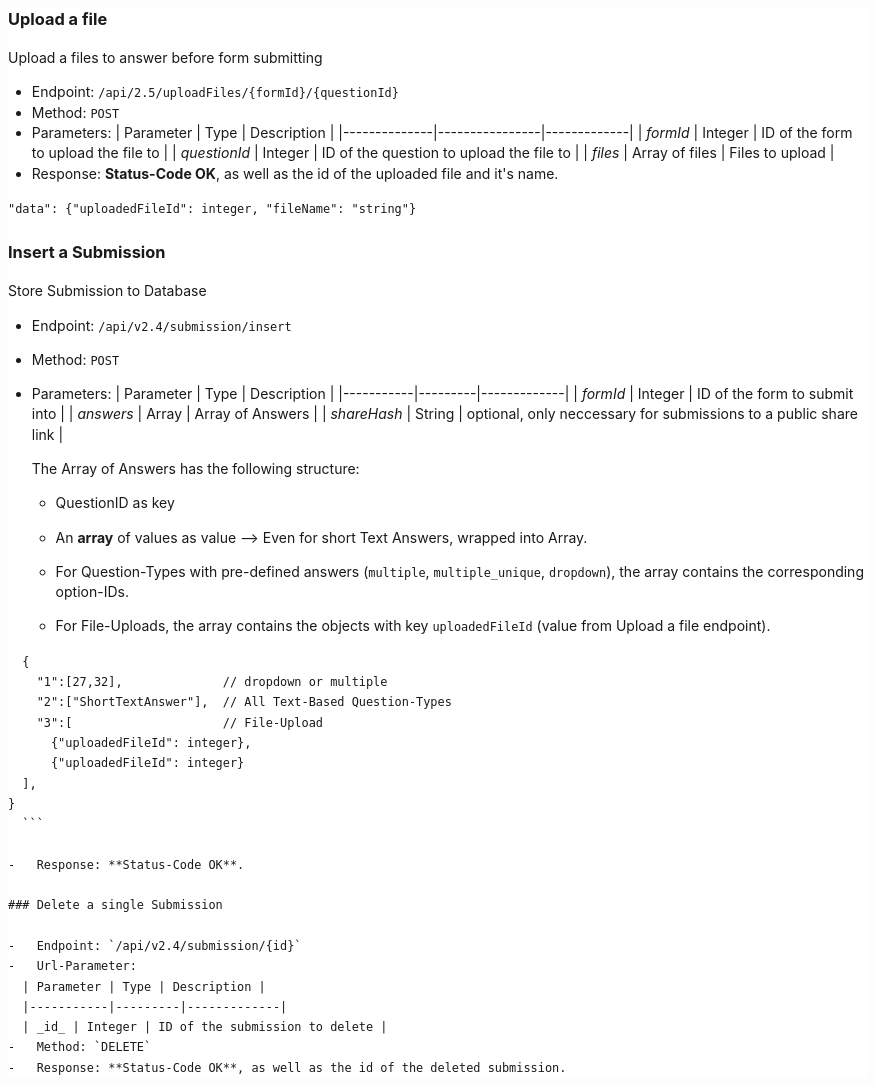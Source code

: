 ### Upload a file

Upload a files to answer before form submitting

-   Endpoint: `/api/2.5/uploadFiles/{formId}/{questionId}`
-   Method: `POST`
-   Parameters:
    | Parameter | Type | Description |
    |--------------|----------------|-------------|
    | _formId_ | Integer | ID of the form to upload the file to |
    | _questionId_ | Integer | ID of the question to upload the file to |
    | _files_ | Array of files | Files to upload |
-   Response: **Status-Code OK**, as well as the id of the uploaded file and it's name.

```
"data": {"uploadedFileId": integer, "fileName": "string"}
```

### Insert a Submission

Store Submission to Database

-   Endpoint: `/api/v2.4/submission/insert`
-   Method: `POST`
-   Parameters:
    | Parameter | Type | Description |
    |-----------|---------|-------------|
    | _formId_ | Integer | ID of the form to submit into |
    | _answers_ | Array | Array of Answers |
    | _shareHash_ | String | optional, only neccessary for submissions to a public share link |

    The Array of Answers has the following structure:

    -   QuestionID as key
    -   An **array** of values as value --> Even for short Text Answers, wrapped into Array.
    -   For Question-Types with pre-defined answers (`multiple`, `multiple_unique`, `dropdown`), the array contains the corresponding option-IDs.

    -   For File-Uploads, the array contains the objects with key `uploadedFileId` (value from Upload a file endpoint).

````
  {
    "1":[27,32],              // dropdown or multiple
    "2":["ShortTextAnswer"],  // All Text-Based Question-Types
    "3":[                     // File-Upload
      {"uploadedFileId": integer},
      {"uploadedFileId": integer}
  ],
}
  ```

-   Response: **Status-Code OK**.

### Delete a single Submission

-   Endpoint: `/api/v2.4/submission/{id}`
-   Url-Parameter:
  | Parameter | Type | Description |
  |-----------|---------|-------------|
  | _id_ | Integer | ID of the submission to delete |
-   Method: `DELETE`
-   Response: **Status-Code OK**, as well as the id of the deleted submission.
````